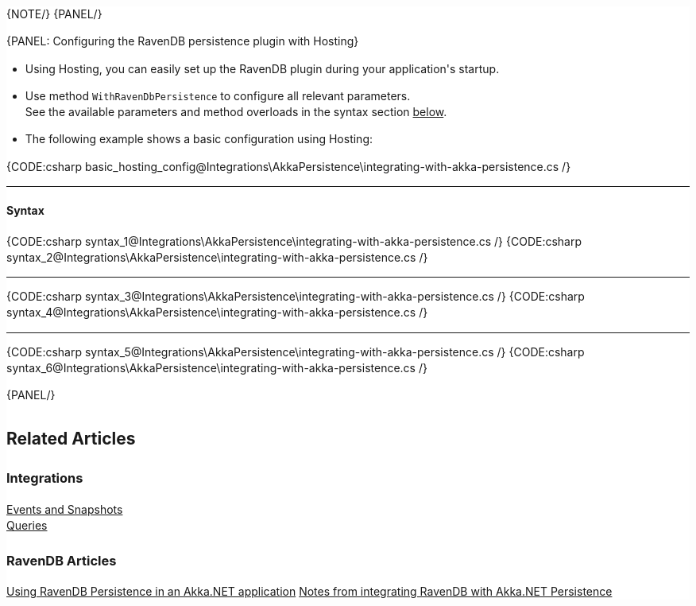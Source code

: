 {NOTE/}
{PANEL/}

{PANEL: Configuring the RavenDB persistence plugin with Hosting}

* Using Hosting, you can easily set up the RavenDB plugin during your application's startup.

* Use method `WithRavenDbPersistence` to configure all relevant parameters.  
  See the available parameters and method overloads in the syntax section [below](../../integrations/akka.net-persistence/integrating-with-akka-persistence#syntax).

* The following example shows a basic configuration using Hosting:

{CODE:csharp basic_hosting_config@Integrations\AkkaPersistence\integrating-with-akka-persistence.cs /}

---

#### Syntax

{CODE:csharp syntax_1@Integrations\AkkaPersistence\integrating-with-akka-persistence.cs /}
{CODE:csharp syntax_2@Integrations\AkkaPersistence\integrating-with-akka-persistence.cs /}

---

{CODE:csharp syntax_3@Integrations\AkkaPersistence\integrating-with-akka-persistence.cs /}
{CODE:csharp syntax_4@Integrations\AkkaPersistence\integrating-with-akka-persistence.cs /}

---

{CODE:csharp syntax_5@Integrations\AkkaPersistence\integrating-with-akka-persistence.cs /}
{CODE:csharp syntax_6@Integrations\AkkaPersistence\integrating-with-akka-persistence.cs /}

{PANEL/}

## Related Articles

### Integrations

[Events and Snapshots](../../integrations/akka.net-persistence/events-and-snapshots)  
[Queries](../../integrations/akka.net-persistence/queries)  

### RavenDB Articles

[Using RavenDB Persistence in an Akka.NET application](https://ravendb.net/articles/using-ravendb-persistence-in-an-akka-net-application)
[Notes from integrating RavenDB with Akka.NET Persistence](https://ravendb.net/articles/notes-from-integrating-ravendb-with-akka-net-persistence)
